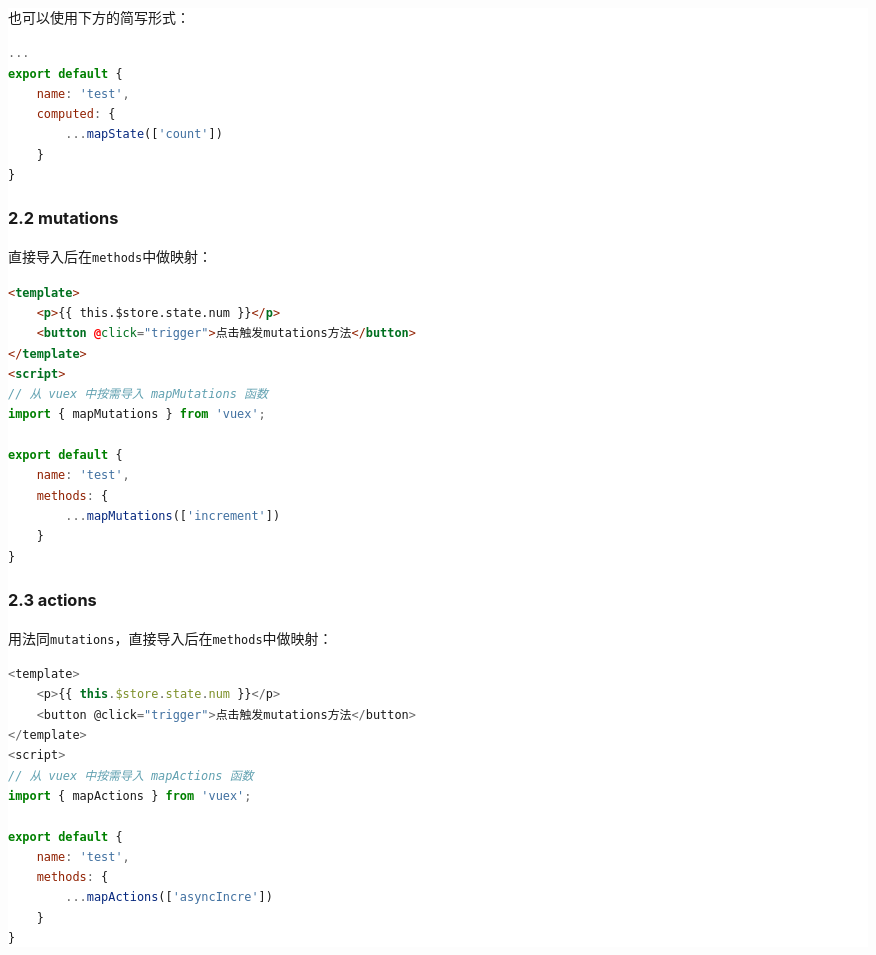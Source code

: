也可以使用下方的简写形式：

```js
...
export default {
    name: 'test',
    computed: {
        ...mapState(['count'])
    }
}
```

### 2.2 mutations

直接导入后在`methods`中做映射：

```html
<template>
    <p>{{ this.$store.state.num }}</p>
    <button @click="trigger">点击触发mutations方法</button>
</template>
<script>
// 从 vuex 中按需导入 mapMutations 函数
import { mapMutations } from 'vuex';

export default {
    name: 'test',
    methods: {
        ...mapMutations(['increment'])
    }
}
```

### 2.3 actions

用法同`mutations`，直接导入后在`methods`中做映射：

```js
<template>
    <p>{{ this.$store.state.num }}</p>
    <button @click="trigger">点击触发mutations方法</button>
</template>
<script>
// 从 vuex 中按需导入 mapActions 函数
import { mapActions } from 'vuex';

export default {
    name: 'test',
    methods: {
        ...mapActions(['asyncIncre'])
    }
}
```
